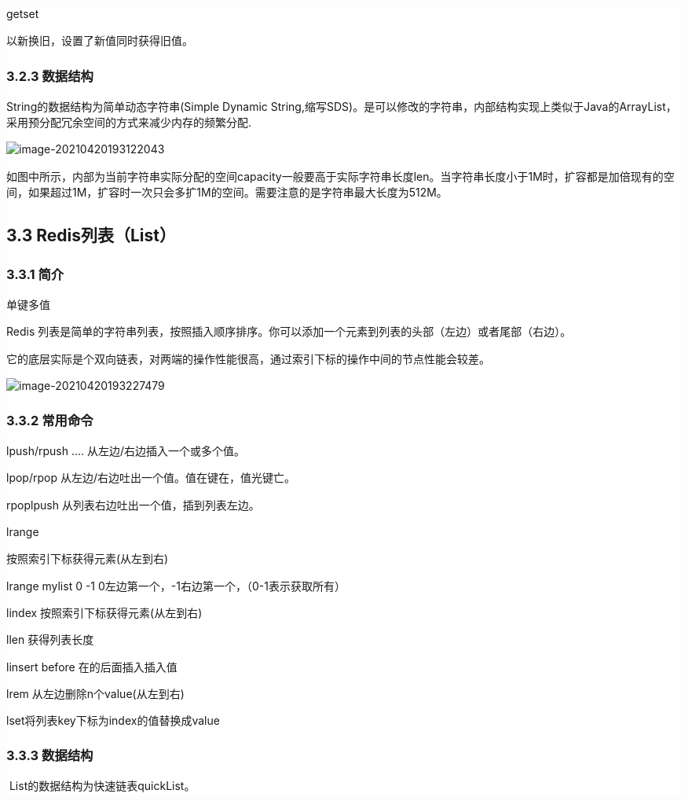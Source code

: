 getset <key><value>

以新换旧，设置了新值同时获得旧值。

### 3.2.3 数据结构

String的数据结构为简单动态字符串(Simple Dynamic String,缩写SDS)。是可以修改的字符串，内部结构实现上类似于Java的ArrayList，采用预分配冗余空间的方式来减少内存的频繁分配.

![image-20210420193122043](https://github.com/MrL5z2k0/zkNode/blog/main/images/image-20210420193122043.png)

如图中所示，内部为当前字符串实际分配的空间capacity一般要高于实际字符串长度len。当字符串长度小于1M时，扩容都是加倍现有的空间，如果超过1M，扩容时一次只会多扩1M的空间。需要注意的是字符串最大长度为512M。

## 3.3 Redis列表（List）

### 3.3.1 简介

单键多值

Redis 列表是简单的字符串列表，按照插入顺序排序。你可以添加一个元素到列表的头部（左边）或者尾部（右边）。

它的底层实际是个双向链表，对两端的操作性能很高，通过索引下标的操作中间的节点性能会较差。

![image-20210420193227479](https://github.com/MrL5z2k0/zkNode/blog/main/images/image-20210420193227479.png)

### 3.3.2 常用命令

lpush/rpush  <key><value1><value2><value3> .... 从左边/右边插入一个或多个值。

lpop/rpop  <key>从左边/右边吐出一个值。值在键在，值光键亡。

 

rpoplpush  <key1><key2>从<key1>列表右边吐出一个值，插到<key2>列表左边。

 

lrange <key><start><stop>

按照索引下标获得元素(从左到右)

lrange mylist 0 -1  0左边第一个，-1右边第一个，（0-1表示获取所有）

lindex <key><index>按照索引下标获得元素(从左到右)

llen <key>获得列表长度 

 

linsert <key>  before <value><newvalue>在<value>的后面插入<newvalue>插入值

lrem <key><n><value>从左边删除n个value(从左到右)

lset<key><index><value>将列表key下标为index的值替换成value

### 3.3.3 数据结构

​	List的数据结构为快速链表quickList。
